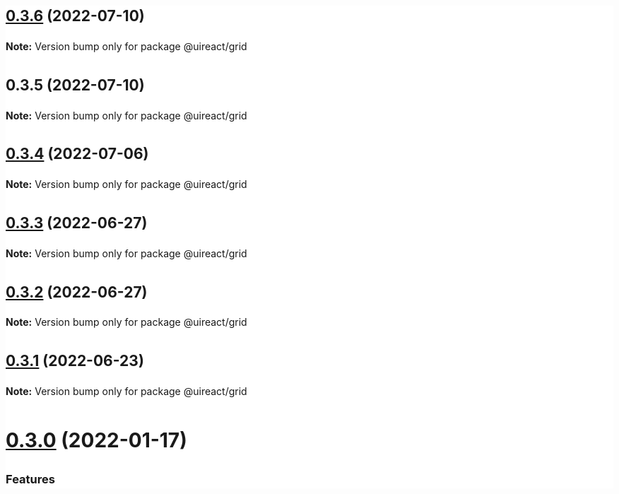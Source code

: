 
## [0.3.6](https://github.com/inavac182/ui-react/compare/@uireact/grid@0.3.5...@uireact/grid@0.3.6) (2022-07-10)

**Note:** Version bump only for package @uireact/grid





## 0.3.5 (2022-07-10)

**Note:** Version bump only for package @uireact/grid





## [0.3.4](https://github.com/inavac182/ui-react/compare/@uireact/grid@0.3.3...@uireact/grid@0.3.4) (2022-07-06)

**Note:** Version bump only for package @uireact/grid





## [0.3.3](https://github.com/inavac182/ui-react/compare/@uireact/grid@0.3.2...@uireact/grid@0.3.3) (2022-06-27)

**Note:** Version bump only for package @uireact/grid





## [0.3.2](https://github.com/inavac182/ui-react/compare/@uireact/grid@0.3.1...@uireact/grid@0.3.2) (2022-06-27)

**Note:** Version bump only for package @uireact/grid





## [0.3.1](https://github.com/inavac182/ui-react/compare/@uireact/grid@0.3.0...@uireact/grid@0.3.1) (2022-06-23)

**Note:** Version bump only for package @uireact/grid





# [0.3.0](https://github.com/inavac182/ui-react/compare/@uireact/grid@0.2.5...@uireact/grid@0.3.0) (2022-01-17)


### Features
